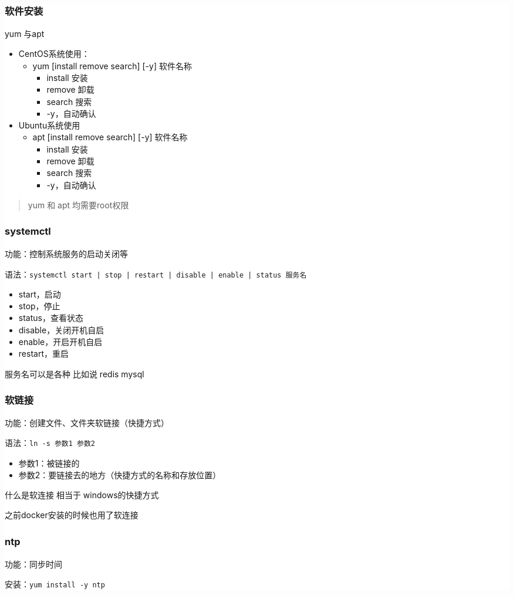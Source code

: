### 软件安装

yum  与apt

- CentOS系统使用：
  - yum [install remove search] [-y] 软件名称
    - install 安装
    - remove 卸载
    - search 搜索
    - -y，自动确认
- Ubuntu系统使用
  - apt [install remove search] [-y] 软件名称
    - install 安装
    - remove 卸载
    - search 搜索
    - -y，自动确认

> yum 和 apt 均需要root权限



### systemctl

功能：控制系统服务的启动关闭等

语法：`systemctl start | stop | restart | disable | enable | status 服务名`

- start，启动
- stop，停止
- status，查看状态
- disable，关闭开机自启
- enable，开启开机自启
- restart，重启

服务名可以是各种  比如说  redis  mysql



### 软链接

功能：创建文件、文件夹软链接（快捷方式）

语法：`ln -s 参数1 参数2`

- 参数1：被链接的
- 参数2：要链接去的地方（快捷方式的名称和存放位置）

什么是软连接   相当于 windows的快捷方式

之前docker安装的时候也用了软连接



### ntp

功能：同步时间

安装：`yum install -y ntp`
